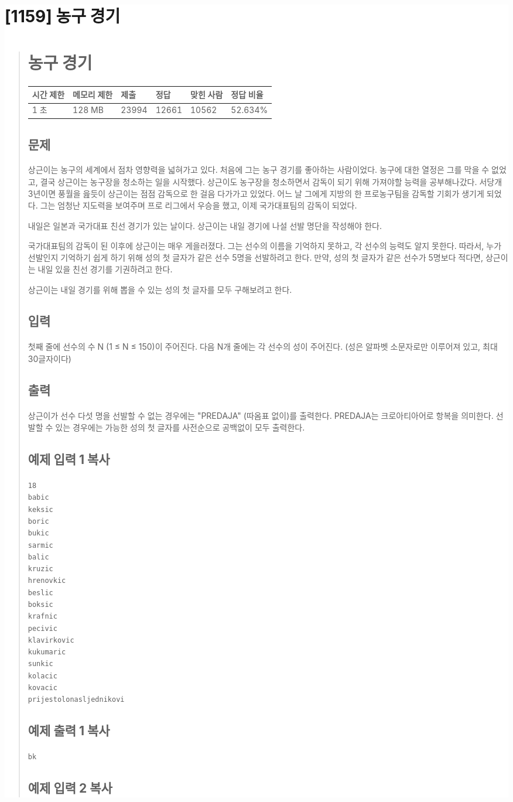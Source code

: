 
# [1159] 농구 경기

> # 농구 경기
>
> | 시간 제한 | 메모리 제한 | 제출  | 정답  | 맞힌 사람 | 정답 비율 |
> | :-------- | :---------- | :---- | :---- | :-------- | :-------- |
> | 1 초      | 128 MB      | 23994 | 12661 | 10562     | 52.634%   |
>
> ## 문제
>
> 상근이는 농구의 세계에서 점차 영향력을 넓혀가고 있다. 처음에 그는 농구 경기를 좋아하는 사람이었다. 농구에 대한 열정은 그를 막을 수 없었고, 결국 상근이는 농구장을 청소하는 일을 시작했다. 상근이도 농구장을 청소하면서 감독이 되기 위해 가져야할 능력을 공부해나갔다. 서당개 3년이면 풍월을 읊듯이 상근이는 점점 감독으로 한 걸음 다가가고 있었다. 어느 날 그에게 지방의 한 프로농구팀을 감독할 기회가 생기게 되었다. 그는 엄청난 지도력을 보여주며 프로 리그에서 우승을 했고, 이제 국가대표팀의 감독이 되었다.
>
> 내일은 일본과 국가대표 친선 경기가 있는 날이다. 상근이는 내일 경기에 나설 선발 명단을 작성해야 한다.
>
> 국가대표팀의 감독이 된 이후에 상근이는 매우 게을러졌다. 그는 선수의 이름을 기억하지 못하고, 각 선수의 능력도 알지 못한다. 따라서, 누가 선발인지 기억하기 쉽게 하기 위해 성의 첫 글자가 같은 선수 5명을 선발하려고 한다. 만약, 성의 첫 글자가 같은 선수가 5명보다 적다면, 상근이는 내일 있을 친선 경기를 기권하려고 한다.
>
> 상근이는 내일 경기를 위해 뽑을 수 있는 성의 첫 글자를 모두 구해보려고 한다.
>
> ## 입력
>
> 첫째 줄에 선수의 수 N (1 ≤ N ≤ 150)이 주어진다. 다음 N개 줄에는 각 선수의 성이 주어진다. (성은 알파벳 소문자로만 이루어져 있고, 최대 30글자이다)
>
> ## 출력
>
> 상근이가 선수 다섯 명을 선발할 수 없는 경우에는 "PREDAJA" (따옴표 없이)를 출력한다. PREDAJA는 크로아티아어로 항복을 의미한다. 선발할 수 있는 경우에는 가능한 성의 첫 글자를 사전순으로 공백없이 모두 출력한다.
>
> ## 예제 입력 1 복사
>
> ```
> 18
> babic
> keksic
> boric
> bukic
> sarmic
> balic
> kruzic
> hrenovkic
> beslic
> boksic
> krafnic
> pecivic
> klavirkovic
> kukumaric
> sunkic
> kolacic
> kovacic
> prijestolonasljednikovi
> ```
>
> ## 예제 출력 1 복사
>
> ```
> bk
> ```
>
> ## 예제 입력 2 복사
>